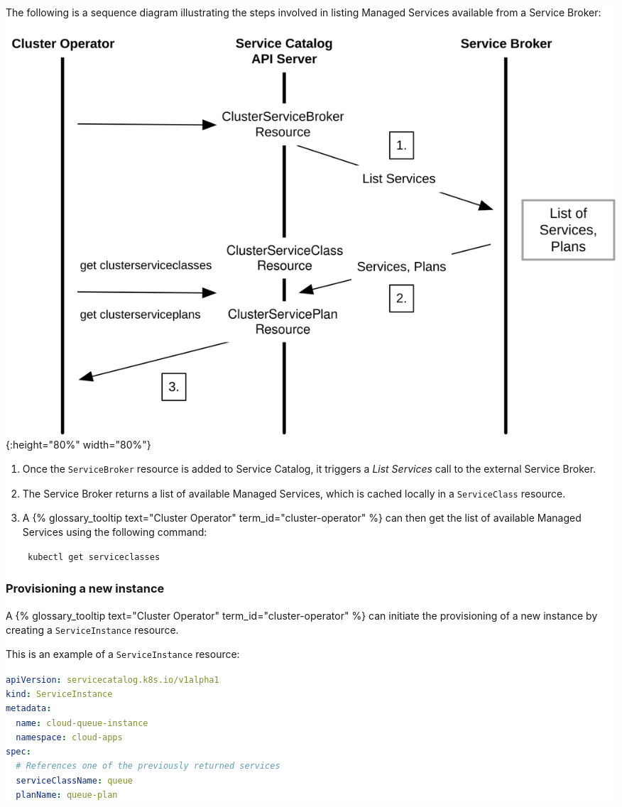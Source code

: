 The following is a sequence diagram illustrating the steps involved in listing Managed Services available from a Service Broker:

![List Services](/images/docs/service-catalog-list.svg){:height="80%" width="80%"}

1. Once the `ServiceBroker` resource is added to Service Catalog, it triggers a *List Services* call to the external Service Broker.
1. The Service Broker returns a list of available Managed Services, which is cached locally in a `ServiceClass` resource.
1. A {% glossary_tooltip text="Cluster Operator" term_id="cluster-operator" %} can then get the list of available Managed Services using the following command:

        kubectl get serviceclasses

### Provisioning a new instance

A {% glossary_tooltip text="Cluster Operator" term_id="cluster-operator" %} can initiate the provisioning of a new instance by creating a `ServiceInstance` resource. 

This is an example of a `ServiceInstance` resource:

```yaml
apiVersion: servicecatalog.k8s.io/v1alpha1
kind: ServiceInstance
metadata:
  name: cloud-queue-instance
  namespace: cloud-apps
spec:
  # References one of the previously returned services
  serviceClassName: queue
  planName: queue-plan
```
